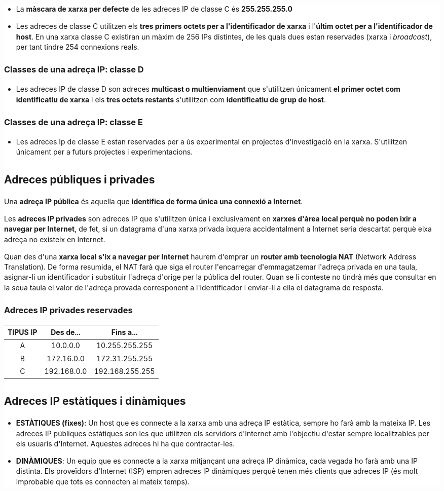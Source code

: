 - La **màscara de xarxa per defecte** de les adreces IP de classe C és **255.255.255.0**

- Les adreces de classe C utilitzen els **tres primers octets per a l'identificador de xarxa** i l'**últim octet per a l'identificador de host**. En una xarxa classe C existiran un màxim de 256 IPs distintes, de les quals dues estan reservades (xarxa i *broadcast*), per tant tindre 254 connexions reals.

### Classes de una adreça IP: classe D

- Les adreces IP de classe D son adreces **multicast o multienviament** que s'utilitzen únicament **el primer octet com identificatiu de xarxa** i els **tres octets restants** s'utilitzen com **identificatiu de grup de host**.

### Classes de una adreça IP: classe E

- Les adreces Ip de classe E estan reservades per a ús experimental en projectes d'investigació en la xarxa. S'utilitzen únicament per a futurs projectes i experimentacions.

## Adreces públiques i privades

Una **adreça IP pública** és aquella que **identifica de forma única una connexió a Internet**.

Les **adreces IP privades** son adreces IP que s'utilitzen única i exclusivament en **xarxes d'àrea local perquè no poden ixir a navegar per Internet**, de fet, si un datagrama d'una xarxa privada ixquera accidentalment a Internet seria descartat perquè eixa adreça no existeix en Internet.

Quan des d'una **xarxa local s'ix a navegar per Internet** haurem d'emprar un **router amb tecnologia NAT** (Network Address Translation). De forma resumida, el NAT farà que siga el router l'encarregar d'emmagatzemar l'adreça privada en una taula, asignar-li un identificador i substituir l'adreça d'orige per la pública del router. Quan se li conteste no tindrà més que consultar en la seua taula el valor de l'adreça provada corresponent a l'identificador i enviar-li a ella el datagrama de resposta.

### Adreces IP privades reservades

| **TIPUS IP** | **Des de...** |  **Fins a...**  |
|:------------:|:-------------:|:---------------:|
|       A      |    10.0.0.0   |  10.255.255.255 |
|       B      |   172.16.0.0  |  172.31.255.255 |
|       C      |  192.168.0.0  | 192.168.255.255 |

## Adreces IP estàtiques i dinàmiques

- **ESTÀTIQUES (fixes)**: Un host que es connecte a la xarxa amb una adreça IP estàtica, sempre ho farà amb la mateixa IP. Les adreces IP públiques estàtiques son les que utilitzen els servidors d'Internet amb l'objectiu d'estar sempre localitzables per els usuaris d'Internet. Aquestes adreces hi ha que contractar-les.

- **DINÀMIQUES**: Un equip que es connecte a la xarxa mitjançant una adreça IP dinàmica, cada vegada ho farà amb una IP distinta. Els proveïdors d'Internet (ISP) empren adreces IP dinàmiques perquè tenen més clients que adreces IP (és molt improbable que tots es connecten al mateix temps).
